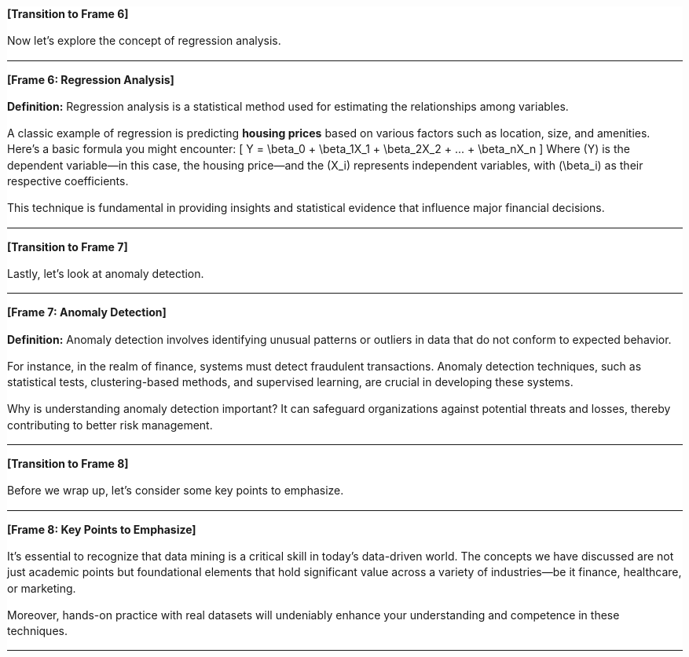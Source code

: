 
**[Transition to Frame 6]**

Now let’s explore the concept of regression analysis.

---

**[Frame 6: Regression Analysis]**

**Definition:** Regression analysis is a statistical method used for estimating the relationships among variables.

A classic example of regression is predicting **housing prices** based on various factors such as location, size, and amenities. Here’s a basic formula you might encounter:
\[
Y = \beta_0 + \beta_1X_1 + \beta_2X_2 + ... + \beta_nX_n
\]
Where \(Y\) is the dependent variable—in this case, the housing price—and the \(X_i\) represents independent variables, with \(\beta_i\) as their respective coefficients.

This technique is fundamental in providing insights and statistical evidence that influence major financial decisions.

---

**[Transition to Frame 7]**

Lastly, let’s look at anomaly detection.

---

**[Frame 7: Anomaly Detection]**

**Definition:** Anomaly detection involves identifying unusual patterns or outliers in data that do not conform to expected behavior. 

For instance, in the realm of finance, systems must detect fraudulent transactions. Anomaly detection techniques, such as statistical tests, clustering-based methods, and supervised learning, are crucial in developing these systems.

Why is understanding anomaly detection important? It can safeguard organizations against potential threats and losses, thereby contributing to better risk management.

---

**[Transition to Frame 8]**

Before we wrap up, let’s consider some key points to emphasize.

---

**[Frame 8: Key Points to Emphasize]**

It’s essential to recognize that data mining is a critical skill in today’s data-driven world. The concepts we have discussed are not just academic points but foundational elements that hold significant value across a variety of industries—be it finance, healthcare, or marketing. 

Moreover, hands-on practice with real datasets will undeniably enhance your understanding and competence in these techniques.

---